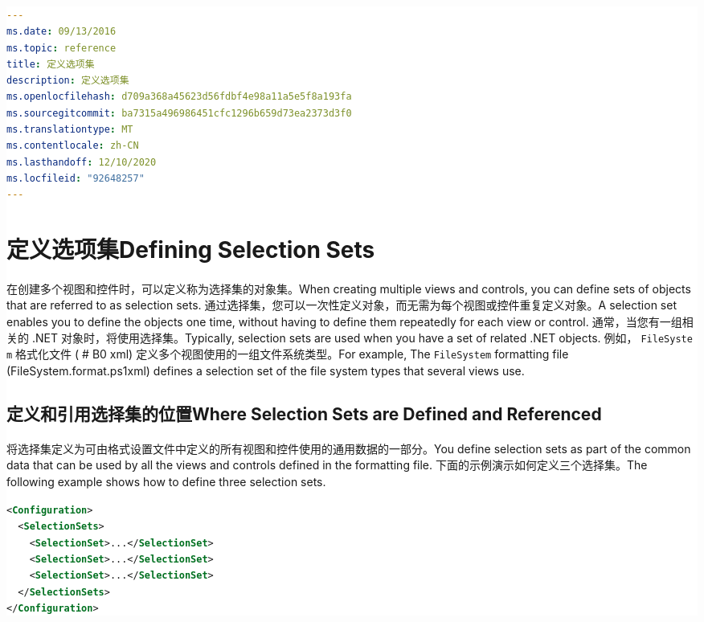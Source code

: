 ```yaml
---
ms.date: 09/13/2016
ms.topic: reference
title: 定义选项集
description: 定义选项集
ms.openlocfilehash: d709a368a45623d56fdbf4e98a11a5e5f8a193fa
ms.sourcegitcommit: ba7315a496986451cfc1296b659d73ea2373d3f0
ms.translationtype: MT
ms.contentlocale: zh-CN
ms.lasthandoff: 12/10/2020
ms.locfileid: "92648257"
---
```

# <a name="defining-selection-sets"></a><span data-ttu-id="755ff-103">定义选项集</span><span class="sxs-lookup"><span data-stu-id="755ff-103">Defining Selection Sets</span></span>

<span data-ttu-id="755ff-104">在创建多个视图和控件时，可以定义称为选择集的对象集。</span><span class="sxs-lookup"><span data-stu-id="755ff-104">When creating multiple views and controls, you can define sets of objects that are referred to as selection sets.</span></span> <span data-ttu-id="755ff-105">通过选择集，您可以一次性定义对象，而无需为每个视图或控件重复定义对象。</span><span class="sxs-lookup"><span data-stu-id="755ff-105">A selection set enables you to define the objects one time, without having to define them repeatedly for each view or control.</span></span> <span data-ttu-id="755ff-106">通常，当您有一组相关的 .NET 对象时，将使用选择集。</span><span class="sxs-lookup"><span data-stu-id="755ff-106">Typically, selection sets are used when you have a set of related .NET objects.</span></span> <span data-ttu-id="755ff-107">例如， `FileSystem` 格式化文件 ( # B0 xml) 定义多个视图使用的一组文件系统类型。</span><span class="sxs-lookup"><span data-stu-id="755ff-107">For example, The `FileSystem` formatting file (FileSystem.format.ps1xml) defines a selection set of the file system types that several views use.</span></span>

## <a name="where-selection-sets-are-defined-and-referenced"></a><span data-ttu-id="755ff-108">定义和引用选择集的位置</span><span class="sxs-lookup"><span data-stu-id="755ff-108">Where Selection Sets are Defined and Referenced</span></span>

<span data-ttu-id="755ff-109">将选择集定义为可由格式设置文件中定义的所有视图和控件使用的通用数据的一部分。</span><span class="sxs-lookup"><span data-stu-id="755ff-109">You define selection sets as part of the common data that can be used by all the views and controls defined in the formatting file.</span></span> <span data-ttu-id="755ff-110">下面的示例演示如何定义三个选择集。</span><span class="sxs-lookup"><span data-stu-id="755ff-110">The following example shows how to define three selection sets.</span></span>

```xml
<Configuration>
  <SelectionSets>
    <SelectionSet>...</SelectionSet>
    <SelectionSet>...</SelectionSet>
    <SelectionSet>...</SelectionSet>
  </SelectionSets>
</Configuration>
```
